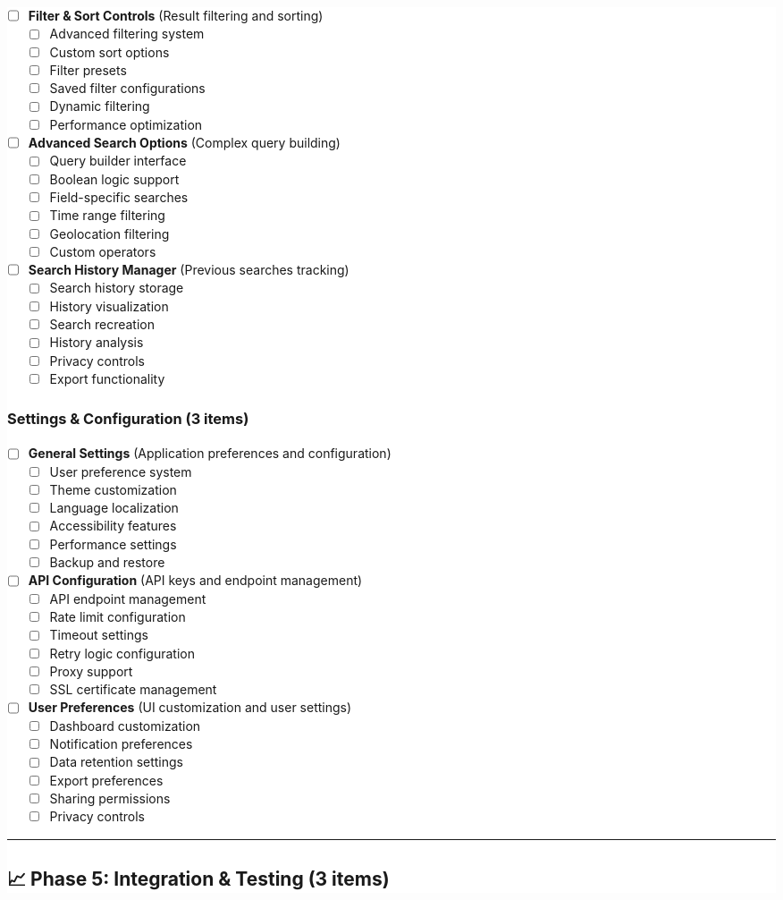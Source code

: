 - [ ] **Filter & Sort Controls** (Result filtering and sorting)
  - [ ] Advanced filtering system
  - [ ] Custom sort options
  - [ ] Filter presets
  - [ ] Saved filter configurations
  - [ ] Dynamic filtering
  - [ ] Performance optimization

- [ ] **Advanced Search Options** (Complex query building)
  - [ ] Query builder interface
  - [ ] Boolean logic support
  - [ ] Field-specific searches
  - [ ] Time range filtering
  - [ ] Geolocation filtering
  - [ ] Custom operators

- [ ] **Search History Manager** (Previous searches tracking)
  - [ ] Search history storage
  - [ ] History visualization
  - [ ] Search recreation
  - [ ] History analysis
  - [ ] Privacy controls
  - [ ] Export functionality

### **Settings & Configuration (3 items)**

- [ ] **General Settings** (Application preferences and configuration)
  - [ ] User preference system
  - [ ] Theme customization
  - [ ] Language localization
  - [ ] Accessibility features
  - [ ] Performance settings
  - [ ] Backup and restore

- [ ] **API Configuration** (API keys and endpoint management)
  - [ ] API endpoint management
  - [ ] Rate limit configuration
  - [ ] Timeout settings
  - [ ] Retry logic configuration
  - [ ] Proxy support
  - [ ] SSL certificate management

- [ ] **User Preferences** (UI customization and user settings)
  - [ ] Dashboard customization
  - [ ] Notification preferences
  - [ ] Data retention settings
  - [ ] Export preferences
  - [ ] Sharing permissions
  - [ ] Privacy controls

---

## 📈 **Phase 5: Integration & Testing (3 items)**
